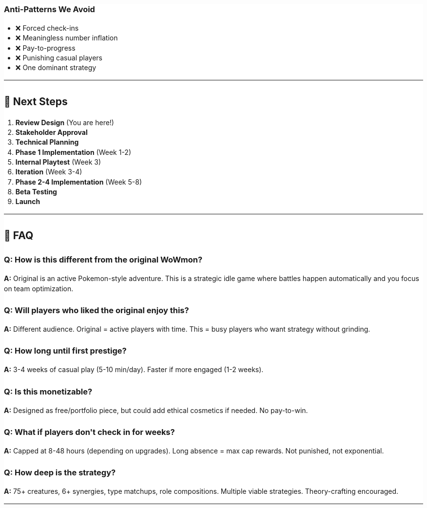### Anti-Patterns We Avoid
- ❌ Forced check-ins
- ❌ Meaningless number inflation
- ❌ Pay-to-progress
- ❌ Punishing casual players
- ❌ One dominant strategy

---

## 📝 Next Steps

1. **Review Design** (You are here!)
2. **Stakeholder Approval**
3. **Technical Planning**
4. **Phase 1 Implementation** (Week 1-2)
5. **Internal Playtest** (Week 3)
6. **Iteration** (Week 3-4)
7. **Phase 2-4 Implementation** (Week 5-8)
8. **Beta Testing**
9. **Launch**

---

## 🤔 FAQ

### Q: How is this different from the original WoWmon?
**A:** Original is an active Pokemon-style adventure. This is a strategic idle game where battles happen automatically and you focus on team optimization.

### Q: Will players who liked the original enjoy this?
**A:** Different audience. Original = active players with time. This = busy players who want strategy without grinding.

### Q: How long until first prestige?
**A:** 3-4 weeks of casual play (5-10 min/day). Faster if more engaged (1-2 weeks).

### Q: Is this monetizable?
**A:** Designed as free/portfolio piece, but could add ethical cosmetics if needed. No pay-to-win.

### Q: What if players don't check in for weeks?
**A:** Capped at 8-48 hours (depending on upgrades). Long absence = max cap rewards. Not punished, not exponential.

### Q: How deep is the strategy?
**A:** 75+ creatures, 6+ synergies, type matchups, role compositions. Multiple viable strategies. Theory-crafting encouraged.

---
